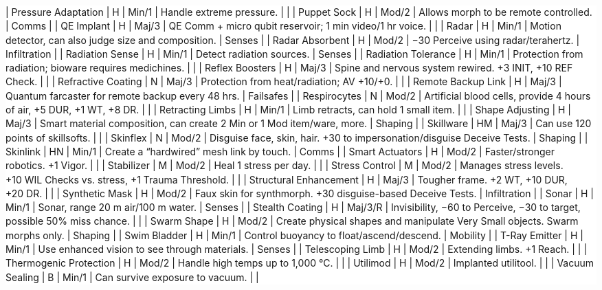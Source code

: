 | Pressure Adaptation               |     H     |    Min/1              | Handle extreme pressure.                                                                                  |               |
| Puppet Sock                       |     H     |    Mod/2              | Allows morph to be remote controlled.                                                                     |     Comms     |
| QE Implant                        |     H     |    Maj/3              | QE Comm + micro qubit reservoir; 1 min video/1 hr voice.                                                  |               |
| Radar                             |     H     |    Min/1              | Motion detector, can also judge size and composition.                                                     |    Senses     |
| Radar Absorbent                   |     H     |    Mod/2              | −30 Perceive using radar/terahertz.                                                                       | Infiltration  |
| Radiation Sense                   |     H     |    Min/1              | Detect radiation sources.                                                                                 |    Senses     |
| Radiation Tolerance               |     H     |    Min/1              | Protection from radiation; bioware requires medichines.                                                   |               |
| Reflex Boosters                   |     H     |    Maj/3              | Spine and nervous system rewired. +3&nbsp;INIT, +10&nbsp;REF Check.                                       |               |
| Refractive Coating                |     N     |    Maj/3              | Protection from heat/radiation; AV +10/+0.                                                                |               |
| Remote Backup Link                |     H     |    Maj/3              | Quantum farcaster for remote backup every 48 hrs.                                                         |  Failsafes    |
| Respirocytes                      |     N     |    Mod/2              | Artificial blood cells, provide 4 hours of air, +5&nbsp;DUR, +1&nbsp;WT, +8&nbsp;DR.                      |               |
| Retracting Limbs                  |     H     |    Min/1              | Limb retracts, can hold 1 small item.                                                                     |               |
| Shape Adjusting                   |     H     |    Maj/3              | Smart material composition, can create 2 Min or 1 Mod item/ware, more.                                    |   Shaping     |
| Skillware                         |     HM    |    Maj/3              | Can use 120 points of skillsofts.                                                                         |               |
| Skinflex                          |     N     |    Mod/2              | Disguise face, skin, hair. +30 to impersonation/disguise Deceive Tests.                                   |   Shaping     |
| Skinlink                          |    HN     |    Min/1              | Create a “hardwired” mesh link by touch.                                                                  |    Comms      |
| Smart Actuators                   |     H     |    Mod/2              | Faster/stronger robotics. +1 Vigor.                                                                       |               |
| Stabilizer                        |     M     |    Mod/2              | Heal 1 stress per day.                                                                                    |               |
| Stress Control                    |     M     |    Mod/2              | Manages stress levels. +10&nbsp;WIL Checks vs. stress, +1 Trauma Threshold.                               |               |
| Structural Enhancement            |     H     |    Maj/3              | Tougher frame. +2&nbsp;WT, +10&nbsp;DUR, +20&nbsp;DR.                                                     |               |
| Synthetic Mask                    |     H     |    Mod/2              | Faux skin for synthmorph. +30 disguise-based Deceive Tests.                                               | Infiltration  |
| Sonar                             |     H     |    Min/1              | Sonar, range 20&nbsp;m air/100&nbsp;m water.                                                              |    Senses     |
| Stealth Coating                   |     H     |   Maj/3/R             | Invisibility, −60 to Perceive, −30 to target, possible 50% miss chance.                                   |               |
| Swarm Shape                       |     H     |    Mod/2              | Create physical shapes and manipulate Very Small objects. Swarm morphs only.                              |   Shaping     |
| Swim Bladder                      |     H     |    Min/1              | Control buoyancy to float/ascend/descend.                                                                 |   Mobility    |
| T-Ray Emitter                     |     H     |    Min/1              | Use enhanced vision to see through materials.                                                             |    Senses     |
| Telescoping Limb                  |     H     |    Mod/2              | Extending limbs. +1 Reach.                                                                                |               |
| Thermogenic Protection            |     H     |    Mod/2              | Handle high temps up to 1,000&nbsp;°C.                                                                    |               |
| Utilimod                          |     H     |    Mod/2              | Implanted utilitool.                                                                                      |               |
| Vacuum Sealing                    |     B     |    Min/1              | Can survive exposure to vacuum.                                                                           |               |